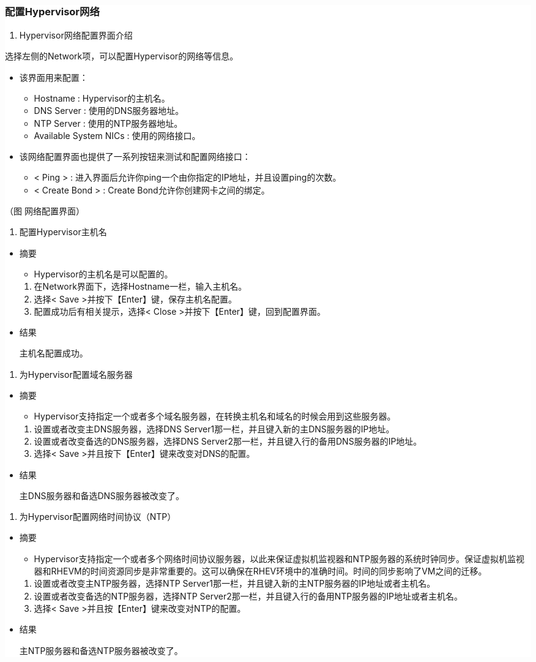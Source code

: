 ### 配置Hypervisor网络

1. Hypervisor网络配置界面介绍

  选择左侧的Network项，可以配置Hypervisor的网络等信息。

  * 该界面用来配置：

    * Hostname : Hypervisor的主机名。
    * DNS Server : 使用的DNS服务器地址。
    * NTP Server : 使用的NTP服务器地址。
    * Available System NICs : 使用的网络接口。

  * 该网络配置界面也提供了一系列按钮来测试和配置网络接口：

    * < Ping > : 进入界面后允许你ping一个由你指定的IP地址，并且设置ping的次数。
    * < Create Bond > : Create Bond允许你创建网卡之间的绑定。

  （图 网络配置界面）


1. 配置Hypervisor主机名

* 摘要
  * Hypervisor的主机名是可以配置的。

  1. 在Network界面下，选择Hostname一栏，输入主机名。
  1. 选择< Save >并按下【Enter】键，保存主机名配置。
  1. 配置成功后有相关提示，选择< Close >并按下【Enter】键，回到配置界面。

* 结果

  主机名配置成功。


1. 为Hypervisor配置域名服务器

* 摘要
  * Hypervisor支持指定一个或者多个域名服务器，在转换主机名和域名的时候会用到这些服务器。

  1. 设置或者改变主DNS服务器，选择DNS Server1那一栏，并且键入新的主DNS服务器的IP地址。
  1. 设置或者改变备选的DNS服务器，选择DNS Server2那一栏，并且键入行的备用DNS服务器的IP地址。
  1. 选择< Save >并且按下【Enter】键来改变对DNS的配置。

* 结果

  主DNS服务器和备选DNS服务器被改变了。

1. 为Hypervisor配置网络时间协议（NTP）

* 摘要
  * Hypervisor支持指定一个或者多个网络时间协议服务器，以此来保证虚拟机监视器和NTP服务器的系统时钟同步。保证虚拟机监视器和RHEVM的时间资源同步是非常重要的。这可以确保在RHEV环境中的准确时间。时间的同步影响了VM之间的迁移。

  1. 设置或者改变主NTP服务器，选择NTP Server1那一栏，并且键入新的主NTP服务器的IP地址或者主机名。
  1. 设置或者改变备选的NTP服务器，选择NTP Server2那一栏，并且键入行的备用NTP服务器的IP地址或者主机名。
  1. 选择< Save >并且按【Enter】键来改变对NTP的配置。

* 结果

  主NTP服务器和备选NTP服务器被改变了。
